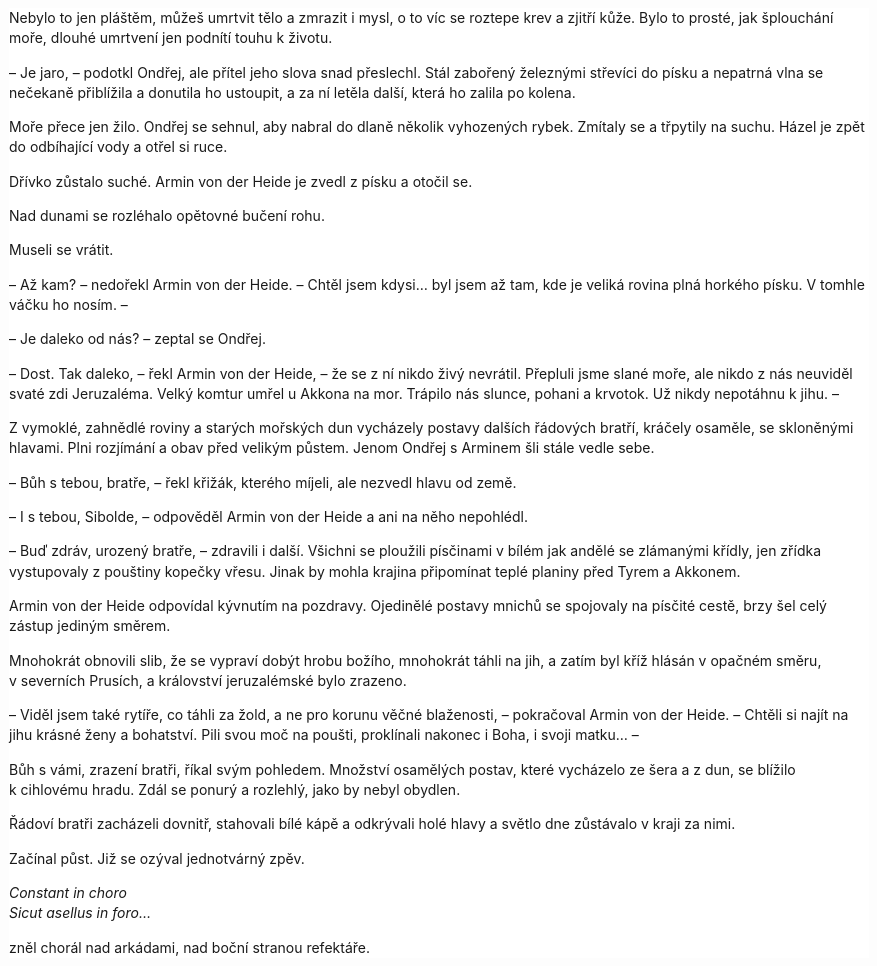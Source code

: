 Nebylo to jen pláštěm, můžeš umrtvit tělo a zmrazit i mysl, o to víc se roztepe krev a zjitří kůže. Bylo to prosté, jak šplouchání moře, dlouhé umrtvení jen podnítí touhu k životu.

– Je jaro, – podotkl Ondřej, ale přítel jeho slova snad přeslechl. Stál zabořený železnými střevíci do písku a nepatrná vlna se nečekaně přiblížila a donutila ho ustoupit, a za ní letěla další, která ho zalila po kolena.

Moře přece jen žilo. Ondřej se sehnul, aby nabral do dlaně několik vyhozených rybek. Zmítaly se a třpytily na suchu. Házel je zpět do odbíhající vody a otřel si ruce.

Dřívko zůstalo suché. Armin von der Heide je zvedl z písku a otočil se.

Nad dunami se rozléhalo opětovné bučení rohu.

Museli se vrátit.

– Až kam? – nedořekl Armin von der Heide. – Chtěl jsem kdysi… byl jsem až tam, kde je veliká rovina plná horkého písku. V tomhle váčku ho nosím. –

– Je daleko od nás? – zeptal se Ondřej.

– Dost. Tak daleko, – řekl Armin von der Heide, – že se z ní nikdo živý nevrátil. Přepluli jsme slané moře, ale nikdo z nás neuviděl svaté zdi Jeruzaléma. Velký komtur umřel u Akkona na mor. Trápilo nás slunce, pohani a krvotok. Už nikdy nepotáhnu k jihu. –

Z vymoklé, zahnědlé roviny a starých mořských dun vycházely postavy dalších řádových bratří, kráčely osaměle, se skloněnými hlavami. Plni rozjímání a obav před velikým půstem. Jenom Ondřej s Arminem šli stále vedle sebe.

– Bůh s tebou, bratře, – řekl křižák, kterého míjeli, ale nezvedl hlavu od země.

– I s tebou, Sibolde, – odpověděl Armin von der Heide a ani na něho nepohlédl.

– Buď zdráv, urozený bratře, – zdravili i další. Všichni se ploužili písčinami v bílém jak andělé se zlámanými křídly, jen zřídka vystupovaly z pouštiny kopečky vřesu. Jinak by mohla krajina připomínat teplé planiny před Tyrem a Akkonem.

Armin von der Heide odpovídal kývnutím na pozdravy. Ojedinělé postavy mnichů se spojovaly na písčité cestě, brzy šel celý zástup jediným směrem.

Mnohokrát obnovili slib, že se vypraví dobýt hrobu božího, mnohokrát táhli na jih, a zatím byl kříž hlásán v opačném směru, v severních Prusích, a království jeruzalémské bylo zrazeno.

– Viděl jsem také rytíře, co táhli za žold, a ne pro korunu věčné blaženosti, – pokračoval Armin von der Heide. – Chtěli si najít na jihu krásné ženy a bohatství. Pili svou moč na poušti, proklínali nakonec i Boha, i svoji matku… –

Bůh s vámi, zrazení bratři, říkal svým pohledem. Množství osamělých postav, které vycházelo ze šera a z dun, se blížilo k cihlovému hradu. Zdál se ponurý a rozlehlý, jako by nebyl obydlen.

Řádoví bratři zacházeli dovnitř, stahovali bílé kápě a odkrývali holé hlavy a světlo dne zůstávalo v kraji za nimi.

Začínal půst. Již se ozýval jednotvárný zpěv.

_Constant in choro  
Sicut asellus in foro…_

  

zněl chorál nad arkádami, nad boční stranou refektáře.
